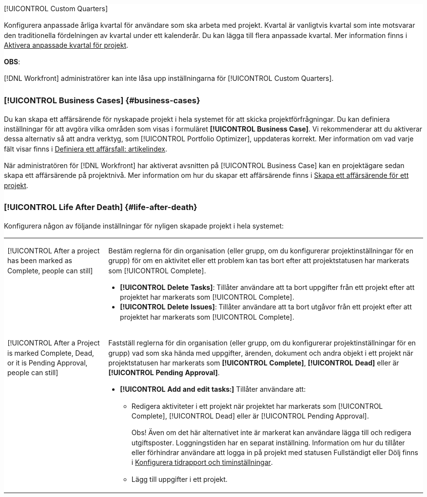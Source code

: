    <td role="rowheader"> <p>[!UICONTROL Custom Quarters]</p> </td> 
   <td> <p>Konfigurera anpassade årliga kvartal för användare som ska arbeta med projekt. Kvartal är vanligtvis kvartal som inte motsvarar den traditionella fördelningen av kvartal under ett kalenderår. Du kan lägga till flera anpassade kvartal. Mer information finns i <a href="../../../administration-and-setup/set-up-workfront/configure-system-defaults/enable-custom-quarters-projects.md" class="MCXref xref" data-mc-variable-override="">Aktivera anpassade kvartal för projekt</a>.</p>  <p><b>OBS</b>: </p><p>[!DNL Workfront] administratörer kan inte låsa upp inställningarna för [!UICONTROL Custom Quarters].</p> </td> 
  </tr> 
 </tbody> 
</table>

### [!UICONTROL Business Cases] {#business-cases}

Du kan skapa ett affärsärende för nyskapade projekt i hela systemet för att skicka projektförfrågningar. Du kan definiera inställningar för att avgöra vilka områden som visas i formuläret **[!UICONTROL Business Case]**. Vi rekommenderar att du aktiverar dessa alternativ så att andra verktyg, som [!UICONTROL Portfolio Optimizer], uppdateras korrekt. Mer information om vad varje fält visar finns i [Definiera ett affärsfall: artikelindex](../../../manage-work/projects/define-a-business-case/define-business-case.md).

När administratören för [!DNL Workfront] har aktiverat avsnitten på [!UICONTROL Business Case] kan en projektägare sedan skapa ett affärsärende på projektnivå. Mer information om hur du skapar ett affärsärende finns i [Skapa ett affärsärende för ett projekt](../../../manage-work/projects/define-a-business-case/create-business-case.md).

### [!UICONTROL Life After Death] {#life-after-death}

Konfigurera någon av följande inställningar för nyligen skapade projekt i hela systemet:

<table style="table-layout:auto"> 
 <col> 
 <col> 
 <tbody> 
  <tr> 
   <td role="rowheader"> <p>[!UICONTROL After a project has been marked as Complete, people can still] </p> </td> 
   <td> <p>Bestäm reglerna för din organisation (eller grupp, om du konfigurerar projektinställningar för en grupp) för om en aktivitet eller ett problem kan tas bort efter att projektstatusen har markerats som [!UICONTROL Complete].</p> 
    <ul> 
     <li><strong>[!UICONTROL Delete Tasks]</strong>: Tillåter användare att ta bort uppgifter från ett projekt efter att projektet har markerats som [!UICONTROL Complete].<br></li> 
     <li><strong>[!UICONTROL Delete Issues]</strong>: Tillåter användare att ta bort utgåvor från ett projekt efter att projektet har markerats som [!UICONTROL Complete].</li> 
    </ul> </td> 
  </tr> 
  <tr> 
   <td role="rowheader"> <p>[!UICONTROL After a Project is marked Complete, Dead, or it is Pending Approval, people can still]</p> </td> 
   <td> <p>Fastställ reglerna för din organisation (eller grupp, om du konfigurerar projektinställningar för en grupp) vad som ska hända med uppgifter, ärenden, dokument och andra objekt i ett projekt när projektstatusen har markerats som <strong>[!UICONTROL Complete]</strong>, <strong>[!UICONTROL Dead]</strong> eller är <strong>[!UICONTROL Pending Approval]</strong>.</p> 
    <ul> 
     <li><strong>[!UICONTROL Add and edit tasks:]</strong> Tillåter användare att:
      <ul>
       <li><p>Redigera aktiviteter i ett projekt när projektet har markerats som [!UICONTROL Complete], [!UICONTROL Dead] eller är [!UICONTROL Pending Approval].</p>
           <p>Obs! Även om det här alternativet inte är markerat kan användare lägga till och redigera utgiftsposter. Loggningstiden har en separat inställning. Information om hur du tillåter eller förhindrar användare att logga in på projekt med statusen Fullständigt eller Dölj finns i <a href="/help/quicksilver/administration-and-setup/set-up-workfront/configure-timesheets-schedules/timesheet-and-hour-preferences.md">Konfigurera tidrapport och timinställningar</a>.</p></li>
       <li>Lägg till uppgifter i ett projekt.</li>